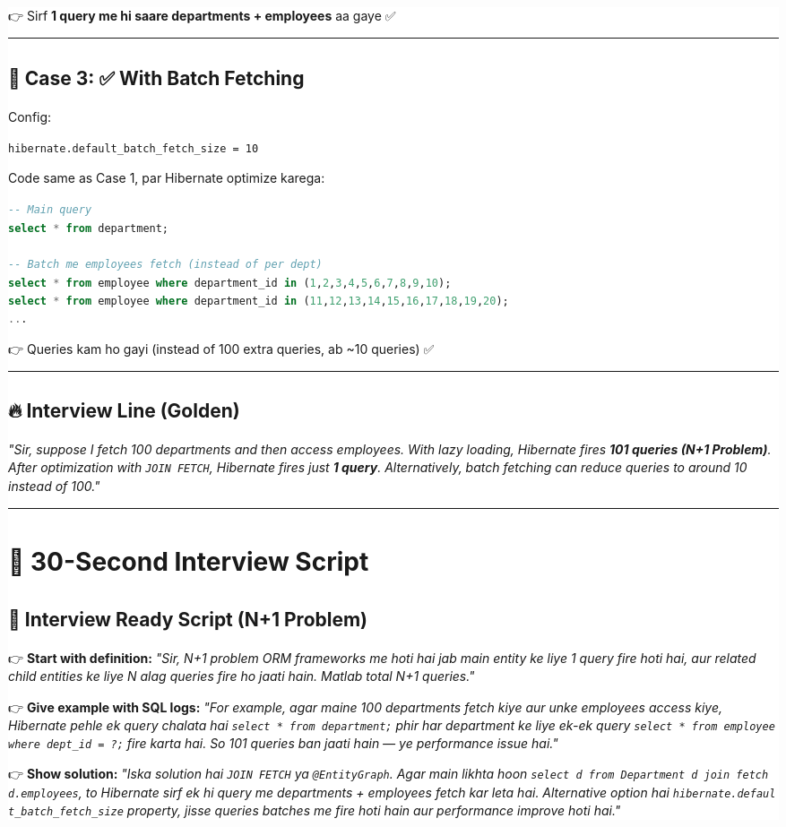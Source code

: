 👉 Sirf **1 query me hi saare departments + employees** aa gaye ✅

---

## 🔹 Case 3: ✅ With Batch Fetching

Config:

```properties
hibernate.default_batch_fetch_size = 10
```

Code same as Case 1, par Hibernate optimize karega:

```sql
-- Main query
select * from department;

-- Batch me employees fetch (instead of per dept)
select * from employee where department_id in (1,2,3,4,5,6,7,8,9,10);
select * from employee where department_id in (11,12,13,14,15,16,17,18,19,20);
...
```

👉 Queries kam ho gayi (instead of 100 extra queries, ab \~10 queries) ✅

---

## 🔥 Interview Line (Golden)

*"Sir, suppose I fetch 100 departments and then access employees. With lazy loading, Hibernate fires **101 queries (N+1 Problem)**. After optimization with `JOIN FETCH`, Hibernate fires just **1 query**. Alternatively, batch fetching can reduce queries to around 10 instead of 100."*



---

# 🎤 30-Second Interview Script



## 🔹 Interview Ready Script (N+1 Problem)

👉 **Start with definition:**
*"Sir, N+1 problem ORM frameworks me hoti hai jab main entity ke liye 1 query fire hoti hai, aur related child entities ke liye N alag queries fire ho jaati hain. Matlab total N+1 queries."*

👉 **Give example with SQL logs:**
*"For example, agar maine 100 departments fetch kiye aur unke employees access kiye, Hibernate pehle ek query chalata hai `select * from department;` phir har department ke liye ek-ek query `select * from employee where dept_id = ?;` fire karta hai. So 101 queries ban jaati hain — ye performance issue hai."*

👉 **Show solution:**
*"Iska solution hai `JOIN FETCH` ya `@EntityGraph`. Agar main likhta hoon `select d from Department d join fetch d.employees`, to Hibernate sirf ek hi query me departments + employees fetch kar leta hai. Alternative option hai `hibernate.default_batch_fetch_size` property, jisse queries batches me fire hoti hain aur performance improve hoti hai."*
